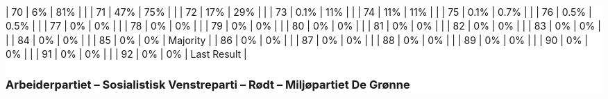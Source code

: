 | 70 | 6% | 81% |  |
| 71 | 47% | 75% |  |
| 72 | 17% | 29% |  |
| 73 | 0.1% | 11% |  |
| 74 | 11% | 11% |  |
| 75 | 0.1% | 0.7% |  |
| 76 | 0.5% | 0.5% |  |
| 77 | 0% | 0% |  |
| 78 | 0% | 0% |  |
| 79 | 0% | 0% |  |
| 80 | 0% | 0% |  |
| 81 | 0% | 0% |  |
| 82 | 0% | 0% |  |
| 83 | 0% | 0% |  |
| 84 | 0% | 0% |  |
| 85 | 0% | 0% | Majority |
| 86 | 0% | 0% |  |
| 87 | 0% | 0% |  |
| 88 | 0% | 0% |  |
| 89 | 0% | 0% |  |
| 90 | 0% | 0% |  |
| 91 | 0% | 0% |  |
| 92 | 0% | 0% | Last Result |

### Arbeiderpartiet – Sosialistisk Venstreparti – Rødt – Miljøpartiet De Grønne
